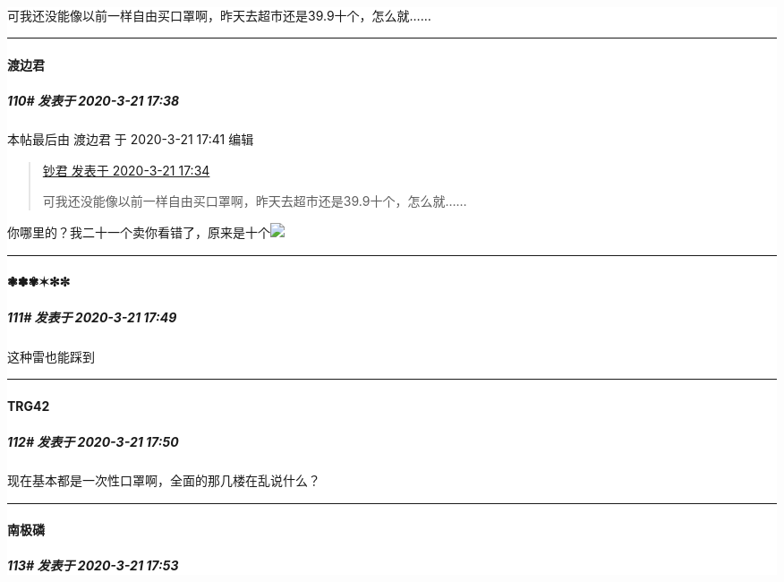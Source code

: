 


可我还没能像以前一样自由买口罩啊，昨天去超市还是39.9十个，怎么就……







*****

####  渡边君  
##### 110#       发表于 2020-3-21 17:38



 本帖最后由 渡边君 于 2020-3-21 17:41 编辑 
<blockquote><a href="httphttps://bbs.saraba1st.com/2b/forum.php?mod=redirect&amp;goto=findpost&amp;pid=46823783&amp;ptid=1920044" target="_blank">钞君 发表于 2020-3-21 17:34</a>

可我还没能像以前一样自由买口罩啊，昨天去超市还是39.9十个，怎么就……</blockquote>
你哪里的？我二十一个卖你看错了，原来是十个<img src="https://static.saraba1st.com/image/smiley/face2017/044.png" referrerpolicy="no-referrer">







*****

####  ❃✽✾✶✻✼  
##### 111#       发表于 2020-3-21 17:49




这种雷也能踩到







*****

####  TRG42  
##### 112#       发表于 2020-3-21 17:50




现在基本都是一次性口罩啊，全面的那几楼在乱说什么？







*****

####  南极磷  
##### 113#       发表于 2020-3-21 17:53

